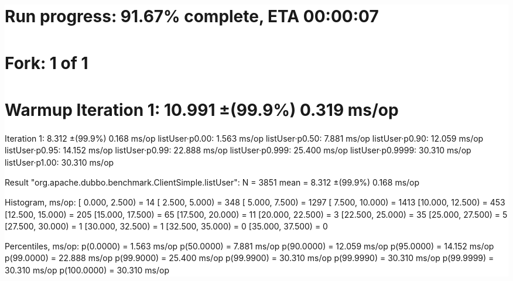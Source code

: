 # Run progress: 91.67% complete, ETA 00:00:07
# Fork: 1 of 1
# Warmup Iteration   1: 10.991 ±(99.9%) 0.319 ms/op
Iteration   1: 8.312 ±(99.9%) 0.168 ms/op
                 listUser·p0.00:   1.563 ms/op
                 listUser·p0.50:   7.881 ms/op
                 listUser·p0.90:   12.059 ms/op
                 listUser·p0.95:   14.152 ms/op
                 listUser·p0.99:   22.888 ms/op
                 listUser·p0.999:  25.400 ms/op
                 listUser·p0.9999: 30.310 ms/op
                 listUser·p1.00:   30.310 ms/op



Result "org.apache.dubbo.benchmark.ClientSimple.listUser":
  N = 3851
  mean =      8.312 ±(99.9%) 0.168 ms/op

  Histogram, ms/op:
    [ 0.000,  2.500) = 14 
    [ 2.500,  5.000) = 348 
    [ 5.000,  7.500) = 1297 
    [ 7.500, 10.000) = 1413 
    [10.000, 12.500) = 453 
    [12.500, 15.000) = 205 
    [15.000, 17.500) = 65 
    [17.500, 20.000) = 11 
    [20.000, 22.500) = 3 
    [22.500, 25.000) = 35 
    [25.000, 27.500) = 5 
    [27.500, 30.000) = 1 
    [30.000, 32.500) = 1 
    [32.500, 35.000) = 0 
    [35.000, 37.500) = 0 

  Percentiles, ms/op:
      p(0.0000) =      1.563 ms/op
     p(50.0000) =      7.881 ms/op
     p(90.0000) =     12.059 ms/op
     p(95.0000) =     14.152 ms/op
     p(99.0000) =     22.888 ms/op
     p(99.9000) =     25.400 ms/op
     p(99.9900) =     30.310 ms/op
     p(99.9990) =     30.310 ms/op
     p(99.9999) =     30.310 ms/op
    p(100.0000) =     30.310 ms/op

